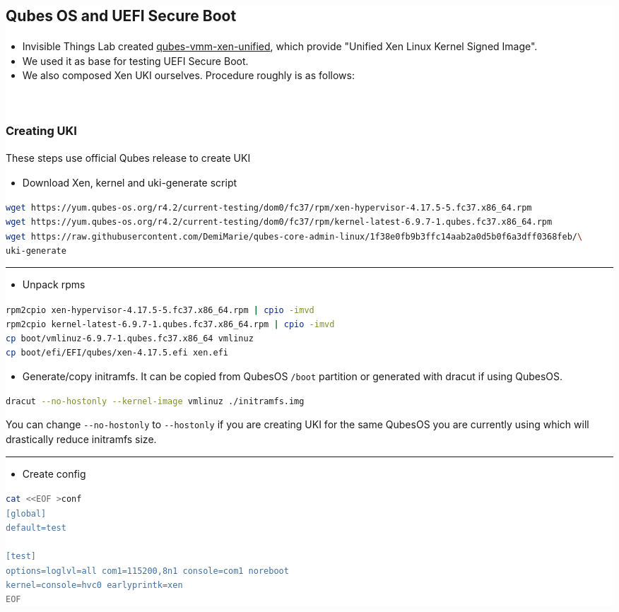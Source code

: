 ## Qubes OS and UEFI Secure Boot

* Invisible Things Lab created
[qubes-vmm-xen-unified](https://github.com/QubesOS/qubes-vmm-xen-unified),
which provide "Unified Xen Linux Kernel Signed Image".
* We used it as base for testing UEFI Secure Boot.
* We also composed Xen UKI ourselves. Procedure roughly is as follows:

<br>

### Creating UKI

These steps use official Qubes release to create UKI

* Download Xen, kernel and uki-generate script

```sh
wget https://yum.qubes-os.org/r4.2/current-testing/dom0/fc37/rpm/xen-hypervisor-4.17.5-5.fc37.x86_64.rpm
wget https://yum.qubes-os.org/r4.2/current-testing/dom0/fc37/rpm/kernel-latest-6.9.7-1.qubes.fc37.x86_64.rpm
wget https://raw.githubusercontent.com/DemiMarie/qubes-core-admin-linux/1f38e0fb9b3ffc14aab2a0d5b0f6a3dff0368feb/\
uki-generate
```

---

* Unpack rpms

```sh
rpm2cpio xen-hypervisor-4.17.5-5.fc37.x86_64.rpm | cpio -imvd
rpm2cpio kernel-latest-6.9.7-1.qubes.fc37.x86_64.rpm | cpio -imvd
cp boot/vmlinuz-6.9.7-1.qubes.fc37.x86_64 vmlinuz
cp boot/efi/EFI/qubes/xen-4.17.5.efi xen.efi
```

* Generate/copy initramfs. It can be copied from QubesOS `/boot` partition or
generated with dracut if using QubesOS.

```sh
dracut --no-hostonly --kernel-image vmlinuz ./initramfs.img
```

You can change `--no-hostonly` to `--hostonly` if you are creating UKI for
the same QubesOS you are currently using which will drastically reduce
initramfs size.

---

* Create config

```sh
cat <<EOF >conf
[global]
default=test

[test]
options=loglvl=all com1=115200,8n1 console=com1 noreboot
kernel=console=hvc0 earlyprintk=xen
EOF
```
